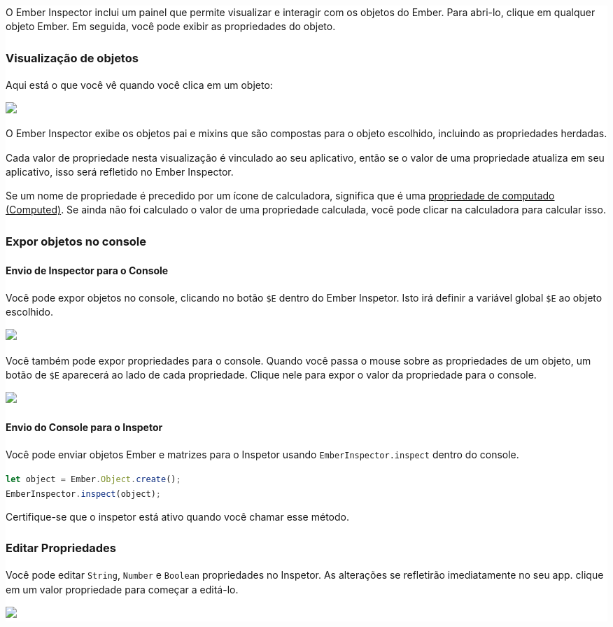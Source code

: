 O Ember Inspector inclui um painel que permite visualizar e interagir com os objetos do Ember. Para abri-lo, clique em qualquer objeto Ember. Em seguida, você pode exibir as propriedades do objeto.

### Visualização de objetos

Aqui está o que você vê quando você clica em um objeto:

<img src="../../images/guides/ember-inspector/object-inspector-controller.png" width="450" />

O Ember Inspector exibe os objetos pai e mixins que são compostas para o objeto escolhido, incluindo as propriedades herdadas.

Cada valor de propriedade nesta visualização é vinculado ao seu aplicativo, então se o valor de uma propriedade atualiza em seu aplicativo, isso será refletido no Ember Inspector.

Se um nome de propriedade é precedido por um ícone de calculadora, significa que é uma [propriedade de computado (Computed)](../../object-model/computed-properties). Se ainda não foi calculado o valor de uma propriedade calculada, você pode clicar na calculadora para calcular isso.

### Expor objetos no console

#### Envio de Inspector para o Console

Você pode expor objetos no console, clicando no botão `$E` dentro do Ember Inspetor. Isto irá definir a variável global `$E` ao objeto escolhido.

<img src="../../images/guides/ember-inspector/object-inspector-$E.png"
width="450" />

Você também pode expor propriedades para o console. Quando você passa o mouse sobre as propriedades de um objeto, um botão de `$E` aparecerá ao lado de cada propriedade. Clique nele para expor o valor da propriedade para o console.

<img src="../../images/guides/ember-inspector/object-inspector-property-$E.png" width="450" />

#### Envio do Console para o Inspetor

Você pode enviar objetos Ember e matrizes para o Inspetor usando `EmberInspector.inspect` dentro do console.

```javascript
let object = Ember.Object.create();
EmberInspector.inspect(object);
```

Certifique-se que o inspetor está ativo quando você chamar esse método.

### Editar Propriedades

Você pode editar `String`, `Number` e `Boolean` propriedades no Inspetor. As alterações se refletirão imediatamente no seu app. clique em um valor propriedade para começar a editá-lo.

<img src="../../images/guides/ember-inspector/object-inspector-edit.png"
width="450" />
